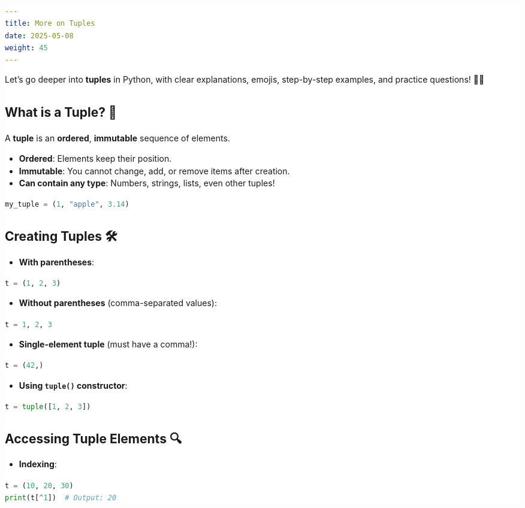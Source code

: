 ```yaml
---
title: More on Tuples
date: 2025-05-08
weight: 45
---
```


Let’s go deeper into **tuples** in Python, with clear explanations, emojis, step-by-step examples, and practice questions! 🚀🐍

## What is a Tuple? 🤔

A **tuple** is an **ordered**, **immutable** sequence of elements.

- **Ordered**: Elements keep their position.
- **Immutable**: You cannot change, add, or remove items after creation.
- **Can contain any type**: Numbers, strings, lists, even other tuples!

```python
my_tuple = (1, "apple", 3.14)
```


## Creating Tuples 🛠️

- **With parentheses**:

```python
t = (1, 2, 3)
```

- **Without parentheses** (comma-separated values):

```python
t = 1, 2, 3
```

- **Single-element tuple** (must have a comma!):

```python
t = (42,)
```

- **Using `tuple()` constructor**:

```python
t = tuple([1, 2, 3])
```


## Accessing Tuple Elements 🔍

- **Indexing**:

```python
t = (10, 20, 30)
print(t[^1])  # Output: 20
```


[^1]: thinkpython2.pdf
[^2]: Learning_Python.pdf
[^3]: python-handbook.pdf
[^4]: pythonlearn.pdf
[^5]: Introduction_to_Python_Programming_-_WEB.pdf
[^6]: python_tutorial.pdf
[^7]: itpacs_cafiero.pdf